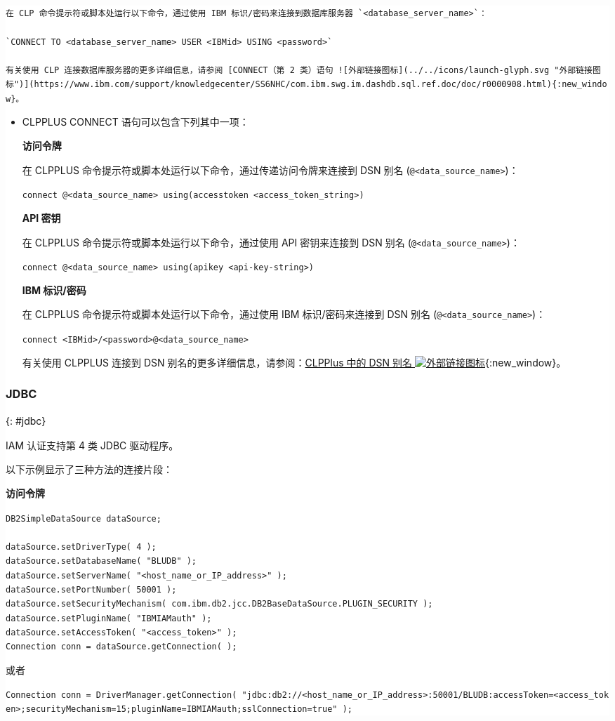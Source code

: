     在 CLP 命令提示符或脚本处运行以下命令，通过使用 IBM 标识/密码来连接到数据库服务器 `<database_server_name>`：

    `CONNECT TO <database_server_name> USER <IBMid> USING <password>`

    有关使用 CLP 连接数据库服务器的更多详细信息，请参阅 [CONNECT（第 2 类）语句 ![外部链接图标](../../icons/launch-glyph.svg "外部链接图标")](https://www.ibm.com/support/knowledgecenter/SS6NHC/com.ibm.swg.im.dashdb.sql.ref.doc/doc/r0000908.html){:new_window}。 

* CLPPLUS CONNECT 语句可以包含下列其中一项：

    **访问令牌**

    在 CLPPLUS 命令提示符或脚本处运行以下命令，通过传递访问令牌来连接到 DSN 别名 (`@<data_source_name>`)：

    `connect @<data_source_name> using(accesstoken <access_token_string>)`

    **API 密钥**

    在 CLPPLUS 命令提示符或脚本处运行以下命令，通过使用 API 密钥来连接到 DSN 别名 (`@<data_source_name>`)：

    `connect @<data_source_name> using(apikey <api-key-string>)`

    **IBM 标识/密码**

    在 CLPPLUS 命令提示符或脚本处运行以下命令，通过使用 IBM 标识/密码来连接到 DSN 别名 (`@<data_source_name>`)：

    `connect <IBMid>/<password>@<data_source_name>`

    有关使用 CLPPLUS 连接到 DSN 别名的更多详细信息，请参阅：[CLPPlus 中的 DSN 别名 ![外部链接图标](../../icons/launch-glyph.svg "外部链接图标")](https://www.ibm.com/support/knowledgecenter/SS6NHC/com.ibm.swg.im.dashdb.clpplus.doc/doc/c0057148.html){:new_window}。

### JDBC
{: #jdbc}

IAM 认证支持第 4 类 JDBC 驱动程序。

以下示例显示了三种方法的连接片段：

**访问令牌**

```
DB2SimpleDataSource dataSource;

dataSource.setDriverType( 4 );
dataSource.setDatabaseName( "BLUDB" );
dataSource.setServerName( "<host_name_or_IP_address>" );
dataSource.setPortNumber( 50001 );
dataSource.setSecurityMechanism( com.ibm.db2.jcc.DB2BaseDataSource.PLUGIN_SECURITY );
dataSource.setPluginName( "IBMIAMauth" );
dataSource.setAccessToken( "<access_token>" );
Connection conn = dataSource.getConnection( );
```

或者

```
Connection conn = DriverManager.getConnection( "jdbc:db2://<host_name_or_IP_address>:50001/BLUDB:accessToken=<access_token>;securityMechanism=15;pluginName=IBMIAMauth;sslConnection=true" );
```
